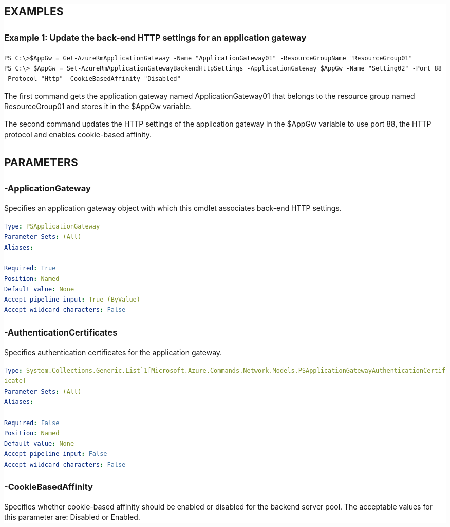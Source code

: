 ## EXAMPLES

### Example 1: Update the back-end HTTP settings for an application gateway
```
PS C:\>$AppGw = Get-AzureRmApplicationGateway -Name "ApplicationGateway01" -ResourceGroupName "ResourceGroup01"
PS C:\> $AppGw = Set-AzureRmApplicationGatewayBackendHttpSettings -ApplicationGateway $AppGw -Name "Setting02" -Port 88 -Protocol "Http" -CookieBasedAffinity "Disabled"
```

The first command gets the application gateway named ApplicationGateway01 that belongs to the resource group named ResourceGroup01 and stores it in the $AppGw variable.

The second command updates the HTTP settings of the application gateway in the $AppGw variable to use port 88, the HTTP protocol and enables cookie-based affinity.

## PARAMETERS

### -ApplicationGateway
Specifies an application gateway object with which this cmdlet associates back-end HTTP settings.

```yaml
Type: PSApplicationGateway
Parameter Sets: (All)
Aliases: 

Required: True
Position: Named
Default value: None
Accept pipeline input: True (ByValue)
Accept wildcard characters: False
```

### -AuthenticationCertificates
Specifies authentication certificates for the application gateway.

```yaml
Type: System.Collections.Generic.List`1[Microsoft.Azure.Commands.Network.Models.PSApplicationGatewayAuthenticationCertificate]
Parameter Sets: (All)
Aliases: 

Required: False
Position: Named
Default value: None
Accept pipeline input: False
Accept wildcard characters: False
```

### -CookieBasedAffinity
Specifies whether cookie-based affinity should be enabled or disabled for the backend server pool.
The acceptable values for this parameter are: Disabled or Enabled.
